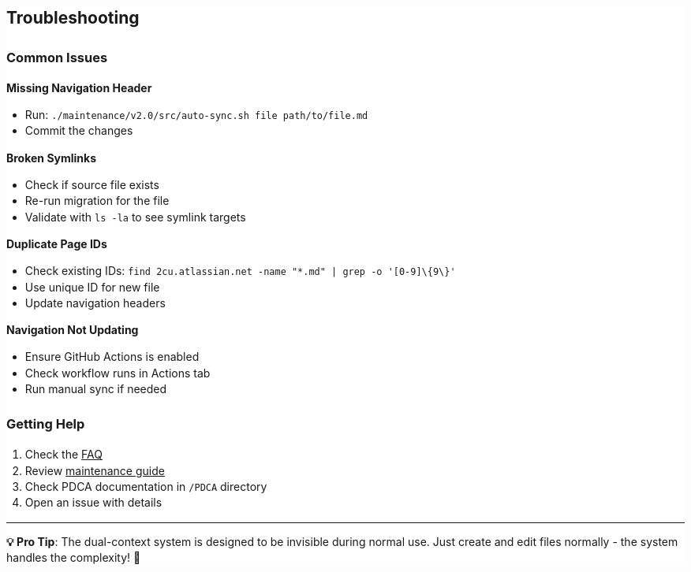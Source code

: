 ## Troubleshooting

### Common Issues

**Missing Navigation Header**
- Run: `./maintenance/v2.0/src/auto-sync.sh file path/to/file.md`
- Commit the changes

**Broken Symlinks**
- Check if source file exists
- Re-run migration for the file
- Validate with `ls -la` to see symlink targets

**Duplicate Page IDs**
- Check existing IDs: `find 2cu.atlassian.net -name "*.md" | grep -o '[0-9]\{9\}'`
- Use unique ID for new file
- Update navigation headers

**Navigation Not Updating**
- Ensure GitHub Actions is enabled
- Check workflow runs in Actions tab
- Run manual sync if needed

### Getting Help

1. Check the [FAQ](./dual-context-faq.md)
2. Review [maintenance guide](./dual-context-maintenance.md)
3. Check PDCA documentation in `/PDCA` directory
4. Open an issue with details

---

**💡 Pro Tip**: The dual-context system is designed to be invisible during normal use. Just create and edit files normally - the system handles the complexity! 🚀